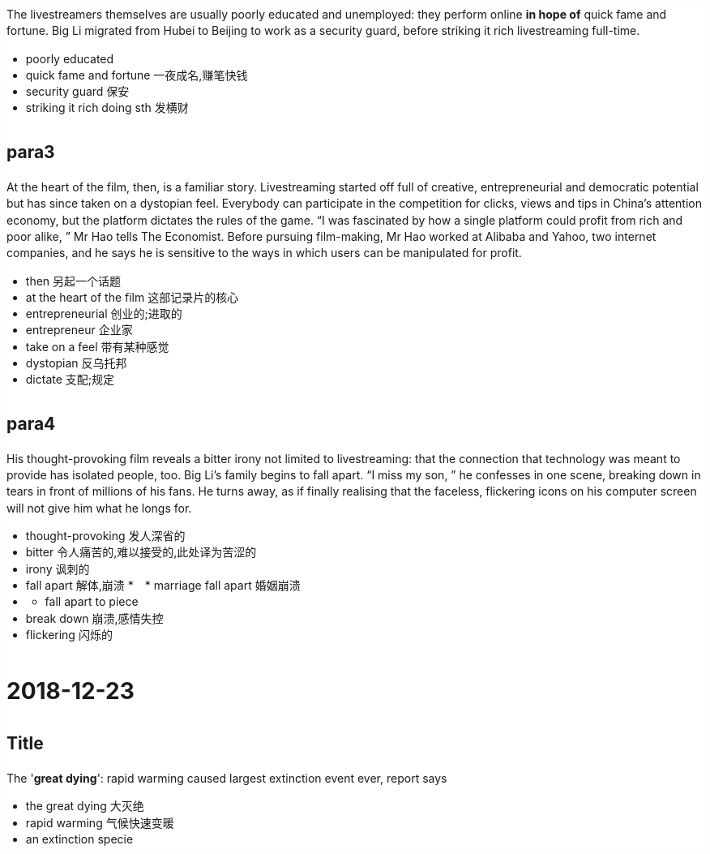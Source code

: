 The livestreamers themselves are usually poorly educated and unemployed: they perform online **in hope of** quick fame and fortune. Big Li migrated from Hubei to Beijing to work as a security guard, before striking it rich livestreaming full-time.

* poorly educated
* quick fame and fortune 一夜成名,赚笔快钱
* security guard 保安
* striking it rich doing sth 发横财

## para3

At the heart of the film, then, is a familiar story. Livestreaming started off full of creative, entrepreneurial and democratic potential but has since taken on a dystopian feel. Everybody can participate in the competition for clicks, views and tips in China’s attention economy, but the platform dictates the rules of the game. “I was fascinated by how a single platform could profit from rich and poor alike, ” Mr Hao tells The Economist. Before pursuing film-making, Mr Hao worked at Alibaba and Yahoo, two internet companies, and he says he is sensitive to the ways in which users can be manipulated for profit.

* then 另起一个话题
* at the heart of the film 这部记录片的核心
* entrepreneurial 创业的;进取的
* entrepreneur 企业家
* take on a feel 带有某种感觉
* dystopian 反乌托邦
* dictate 支配;规定

## para4

His thought-provoking film reveals a bitter irony not limited to livestreaming: that the connection that technology was meant to provide has isolated people, too. Big Li’s family begins to fall apart. “I miss my son, ” he confesses in one scene, breaking down in tears in front of millions of his fans. He turns away, as if finally realising that the faceless, flickering icons on his computer screen will not give him what he longs for.

* thought-provoking 发人深省的
* bitter 令人痛苦的,难以接受的,此处译为苦涩的
* irony 讽刺的
* fall apart 解体,崩溃
*　* marriage fall apart 婚姻崩溃
* * fall apart to piece
* break down 崩溃,感情失控
* flickering 闪烁的

# 2018-12-23

## Title

The '**great dying**': rapid warming caused largest extinction event ever, report says

* the great dying 大灭绝
* rapid warming 气候快速变暖
* an extinction specie

